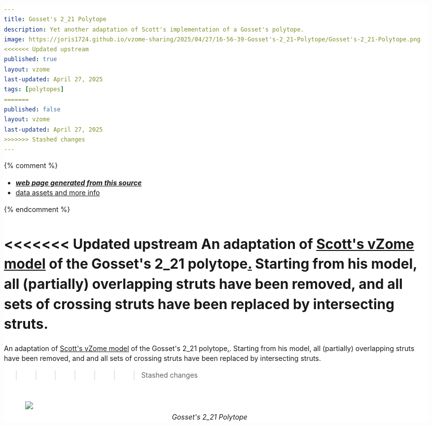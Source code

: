 ```yaml
---
title: Gosset's 2_21 Polytope
description: Yet another adaptation of Scott's implementation of a Gosset's polytope.
image: https://joris1724.github.io/vzome-sharing/2025/04/27/16-56-39-Gosset's-2_21-Polytope/Gosset's-2_21-Polytope.png
<<<<<<< Updated upstream
published: true
layout: vzome
last-updated: April 27, 2025
tags: [polytopes]
=======
published: false
layout: vzome
last-updated: April 27, 2025
>>>>>>> Stashed changes
---
```


{% comment %}
 - [***web page generated from this source***](<https://joris1724.github.io/vzome-sharing/2025/04/27/Gosset's-2_21-Polytope-16-56-39.html>)
 - [data assets and more info](<https://github.com/joris1724/vzome-sharing/tree/main/2025/04/27/16-56-39-Gosset's-2_21-Polytope/>)
 
{% endcomment %}

<<<<<<< Updated upstream
An adaptation of <a href="https://vorth.github.io/vzome-sharing/2005/09/18/gossets-polytopes.html?id=gossets-polytopes">Scott's vZome model</a> of the Gosset's 2_21 polytope<a href="https://joris1724.github.io/vzome-sharing/2025/04/27/16-56-39-Gosset's-2_21-Polytope/">.</a> Starting from his model, all (partially) overlapping struts have been removed, and all sets of crossing struts have been replaced by intersecting struts. 
=======
An adaptation of <a href="https://vorth.github.io/vzome-sharing/2005/09/18/gossets-polytopes.html?id=gossets-polytopes">Scott's vZome model</a> of the Gosset's 2_21 polytope<a href="https://joris1724.github.io/vzome-sharing/2025/04/27/16-56-39-Gosset's-2_21-Polytope/">.</a>. Starting from his model, all (partially) overlapping struts have been removed, and and all sets of crossing struts have been replaced by intersecting struts. 
>>>>>>> Stashed changes

<figure style="width: 87%; margin: 5%">
  <div style='display:flex;'><div style='margin: auto;'><vzome-viewer-start label='first step' viewer='v1'></vzome-viewer-start><vzome-viewer-previous label='prev step' viewer='v1'></vzome-viewer-previous><vzome-viewer-next label='next step' viewer='v1'></vzome-viewer-next><vzome-viewer-end label='final step' viewer='v1'></vzome-viewer-end></div></div>
  <vzome-viewer id='v1' style="width: 100%; height: 60dvh" indexed='true'
        src="https://joris1724.github.io/vzome-sharing/2025/04/27/16-56-39-Gosset's-2_21-Polytope/Gosset's-2_21-Polytope.vZome" >
    <img  style="width: 100%"
        src="https://joris1724.github.io/vzome-sharing/2025/04/27/16-56-39-Gosset's-2_21-Polytope/Gosset's-2_21-Polytope.png" >
  </vzome-viewer>
  <figcaption style="text-align: center; font-style: italic;">
    Gosset's 2_21 Polytope
  </figcaption>
</figure>

